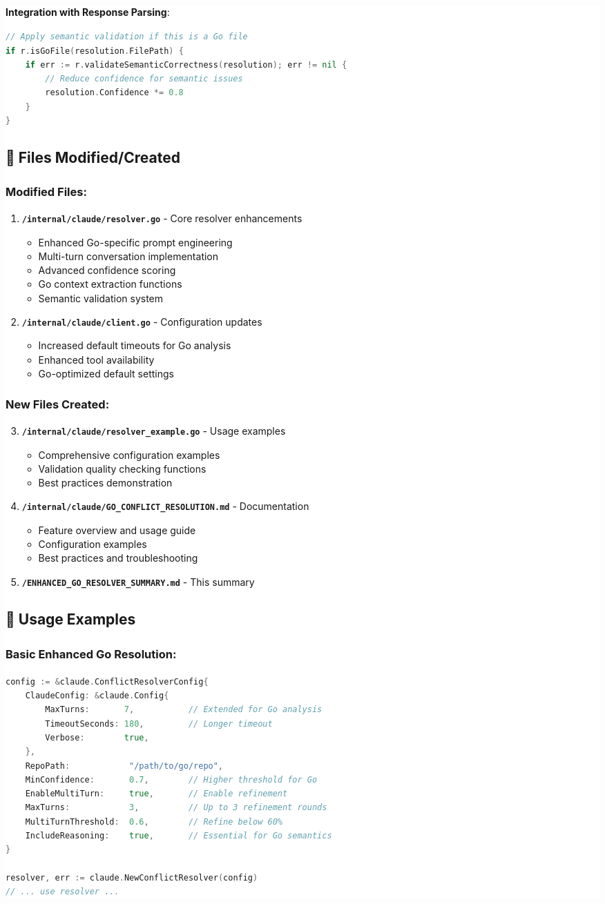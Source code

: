 **Integration with Response Parsing**:
```go
// Apply semantic validation if this is a Go file
if r.isGoFile(resolution.FilePath) {
    if err := r.validateSemanticCorrectness(resolution); err != nil {
        // Reduce confidence for semantic issues
        resolution.Confidence *= 0.8
    }
}
```

## 📁 Files Modified/Created

### Modified Files:
1. **`/internal/claude/resolver.go`** - Core resolver enhancements
   - Enhanced Go-specific prompt engineering
   - Multi-turn conversation implementation
   - Advanced confidence scoring
   - Go context extraction functions
   - Semantic validation system

2. **`/internal/claude/client.go`** - Configuration updates
   - Increased default timeouts for Go analysis
   - Enhanced tool availability
   - Go-optimized default settings

### New Files Created:
3. **`/internal/claude/resolver_example.go`** - Usage examples
   - Comprehensive configuration examples
   - Validation quality checking functions
   - Best practices demonstration

4. **`/internal/claude/GO_CONFLICT_RESOLUTION.md`** - Documentation
   - Feature overview and usage guide
   - Configuration examples
   - Best practices and troubleshooting

5. **`/ENHANCED_GO_RESOLVER_SUMMARY.md`** - This summary

## 🚀 Usage Examples

### Basic Enhanced Go Resolution:
```go
config := &claude.ConflictResolverConfig{
    ClaudeConfig: &claude.Config{
        MaxTurns:       7,           // Extended for Go analysis
        TimeoutSeconds: 180,         // Longer timeout
        Verbose:        true,
    },
    RepoPath:            "/path/to/go/repo",
    MinConfidence:       0.7,        // Higher threshold for Go
    EnableMultiTurn:     true,       // Enable refinement
    MaxTurns:            3,          // Up to 3 refinement rounds
    MultiTurnThreshold:  0.6,        // Refine below 60%
    IncludeReasoning:    true,       // Essential for Go semantics
}

resolver, err := claude.NewConflictResolver(config)
// ... use resolver ...
```
